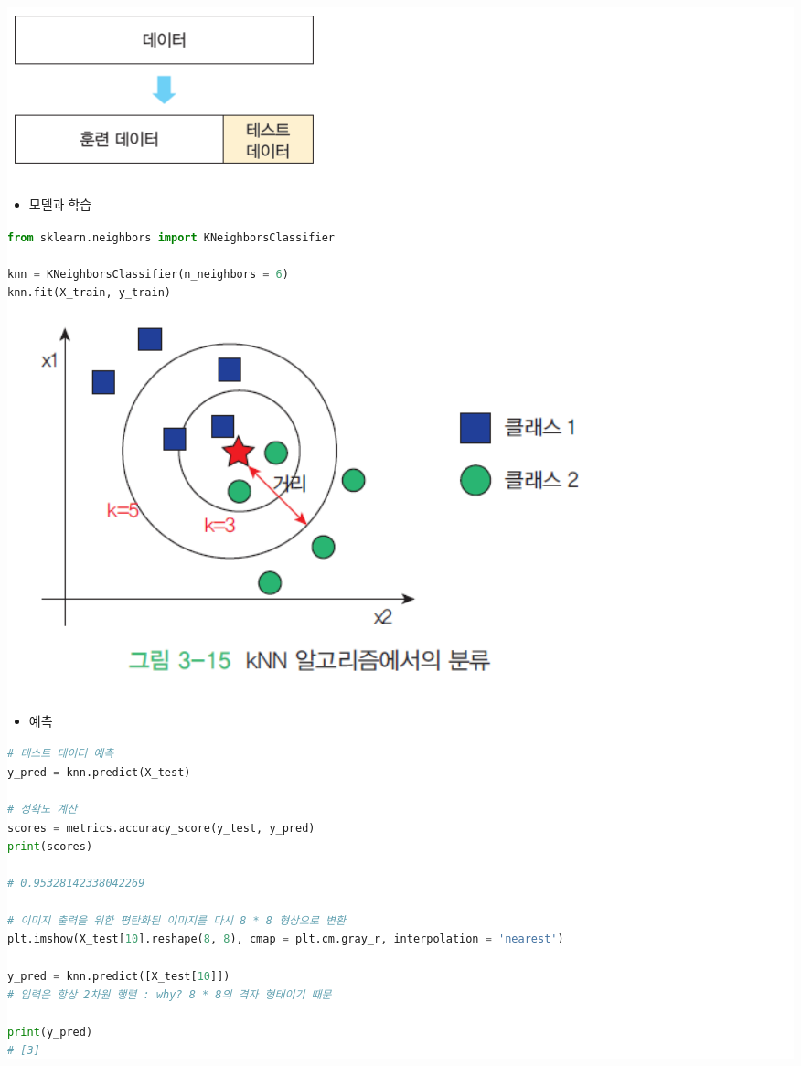 ![DataSet](https://github.com/BangYunseo/TIL/blob/main/AI/DeepLearning/Image/ch02/DataSet.PNG) 

* 모델과 학습
```Python
from sklearn.neighbors import KNeighborsClassifier

knn = KNeighborsClassifier(n_neighbors = 6)
knn.fit(X_train, y_train)
```

![knnfit](https://github.com/BangYunseo/TIL/blob/main/AI/DeepLearning/Image/ch02/knnfit.PNG) 

* 예측
```Python
# 테스트 데이터 예측
y_pred = knn.predict(X_test)

# 정확도 계산
scores = metrics.accuracy_score(y_test, y_pred)
print(scores)

# 0.95328142338042269

# 이미지 출력을 위한 평탄화된 이미지를 다시 8 * 8 형상으로 변환
plt.imshow(X_test[10].reshape(8, 8), cmap = plt.cm.gray_r, interpolation = 'nearest')

y_pred = knn.predict([X_test[10]])
# 입력은 항상 2차원 행렬 : why? 8 * 8의 격자 형태이기 때문

print(y_pred)
# [3]
```
